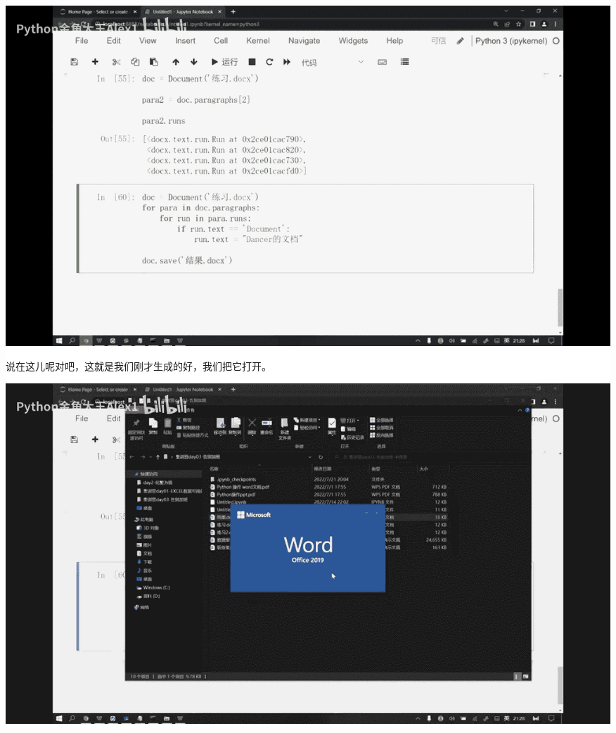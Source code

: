 ![](img/a6441a5bb4f6337f4b10a8bab2ee2740_5.png)

说在这儿呢对吧，这就是我们刚才生成的好，我们把它打开。

![](img/a6441a5bb4f6337f4b10a8bab2ee2740_7.png)
